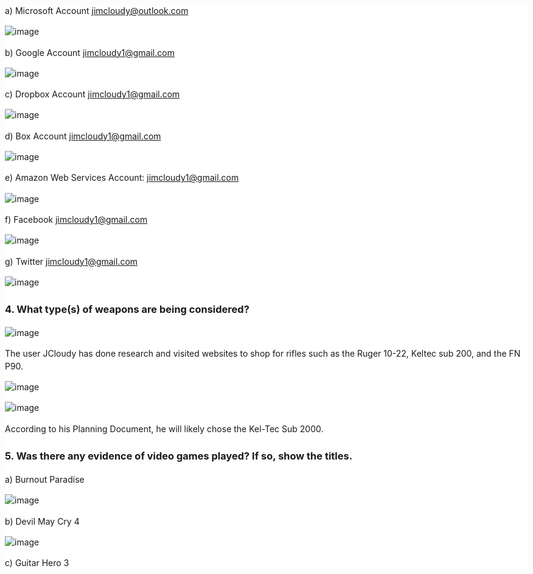 a) Microsoft Account jimcloudy@outlook.com

![image](https://github.com/user-attachments/assets/9574e32b-7310-4723-a8b2-df6991d84f02)

b) Google Account jimcloudy1@gmail.com

![image](https://github.com/user-attachments/assets/d3bc0f46-18fe-479b-ba38-9802776d7516)

c) Dropbox Account jimcloudy1@gmail.com

![image](https://github.com/user-attachments/assets/425c2374-2d22-4984-940a-8e21b22e3122)

d) Box Account jimcloudy1@gmail.com

![image](https://github.com/user-attachments/assets/d28809a9-3d5d-4820-a3e2-80678574c9ef)

e) Amazon Web Services Account: jimcloudy1@gmail.com

![image](https://github.com/user-attachments/assets/0b7c2d1c-d53f-42c5-a58e-5c17bab11506)

f) Facebook jimcloudy1@gmail.com

![image](https://github.com/user-attachments/assets/d78c5651-7c35-4ac6-8776-13382003eead)

g) Twitter jimcloudy1@gmail.com

![image](https://github.com/user-attachments/assets/ff294761-5c0d-460a-8788-56b4de55c0e2)


### 4. What type(s) of weapons are being considered?

![image](https://github.com/user-attachments/assets/47e1c3f5-6075-4882-947c-9bd5282bbe31)

The user JCloudy has done research and visited websites to shop for rifles such as the Ruger 10-22, Keltec sub 200, and the FN P90.

![image](https://github.com/user-attachments/assets/b0ce63df-65a2-42c7-9a1a-a074912f1ff5)

![image](https://github.com/user-attachments/assets/2effacdc-759a-4191-b7df-e99ca58dd366)

According to his Planning Document, he will likely chose the Kel-Tec Sub 2000.

### 5. Was there any evidence of video games played?  If so, show the titles.

a) Burnout Paradise

![image](https://github.com/user-attachments/assets/48b9989d-bdd1-426f-9566-62d3c3ab412d)

b) Devil May Cry 4

![image](https://github.com/user-attachments/assets/d195cc58-e905-48e1-9522-22e4ecc70b05)

c) Guitar Hero 3
